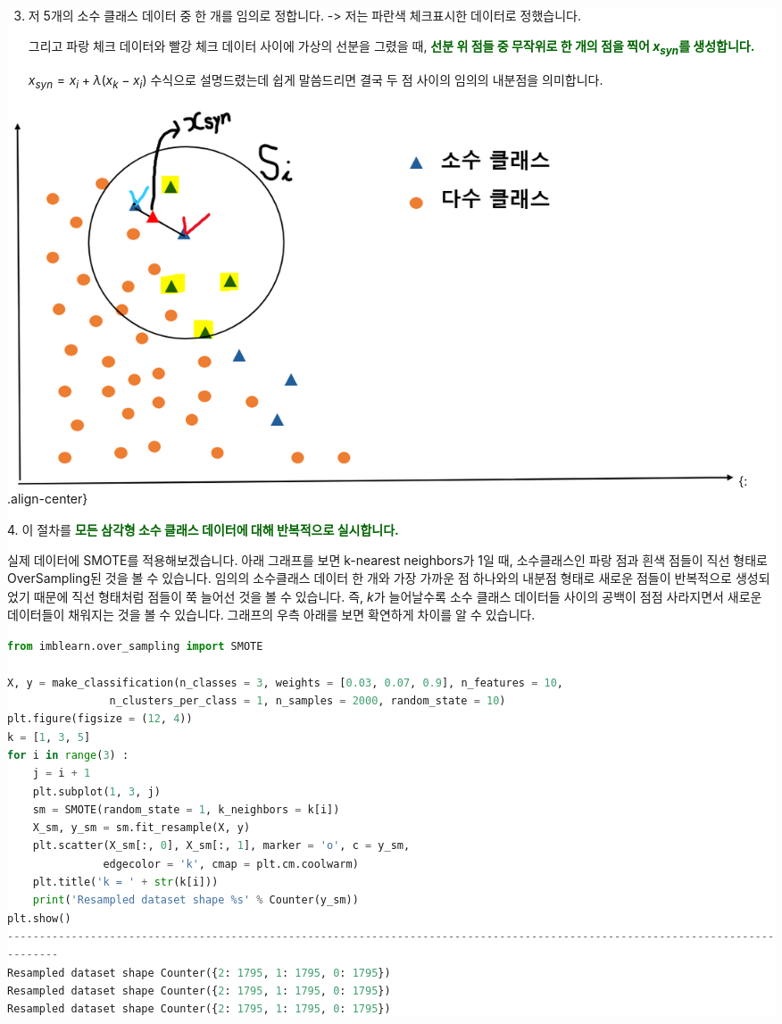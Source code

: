 3. 저 5개의 소수 클래스 데이터 중 한 개를 임의로 정합니다. -> 저는 파란색 체크표시한 데이터로 정했습니다.

   그리고 파랑 체크 데이터와 빨강 체크 데이터 사이에 가상의 선분을 그렸을 때, <font color="darkgreen"><b>선분 위 점들 중 무작위로 한 개의 점을 찍어 $x_{syn}$를 생성합니다.</b></font>

   $x_{syn} = x_i + \lambda(x_k - x_i)$ 수식으로 설명드렸는데 쉽게 말씀드리면 결국 두 점 사이의 임의의 내분점을 의미합니다.

<img src="/images/2024-09-07-AI6/image-20240907143700099.png" alt="image-20240907143700099" style="zoom:80%;" />{: .align-center}

 4.$~$이 절차를 <font color="darkgreen"><b>모든 삼각형 소수 클래스 데이터에 대해 반복적으로 실시합니다.</b></font>

실제 데이터에 SMOTE를 적용해보겠습니다. 아래 그래프를 보면 k-nearest neighbors가 1일 때, 소수클래스인 파랑 점과 흰색 점들이 직선 형태로 OverSampling된 것을 볼 수 있습니다. 임의의 소수클래스 데이터 한 개와 가장 가까운 점 하나와의 내분점 형태로 새로운 점들이 반복적으로 생성되었기 때문에 직선 형태처럼 점들이 쭉 늘어선 것을 볼 수 있습니다. 즉, $k$가 늘어날수록 소수 클래스 데이터들 사이의 공백이 점점 사라지면서 새로운 데이터들이 채워지는 것을 볼 수 있습니다. 그래프의 우측 아래를 보면 확연하게 차이를 알 수 있습니다.

```python
from imblearn.over_sampling import SMOTE

X, y = make_classification(n_classes = 3, weights = [0.03, 0.07, 0.9], n_features = 10,
                n_clusters_per_class = 1, n_samples = 2000, random_state = 10)
plt.figure(figsize = (12, 4))
k = [1, 3, 5]
for i in range(3) :
    j = i + 1
    plt.subplot(1, 3, j)
    sm = SMOTE(random_state = 1, k_neighbors = k[i])
    X_sm, y_sm = sm.fit_resample(X, y)
    plt.scatter(X_sm[:, 0], X_sm[:, 1], marker = 'o', c = y_sm,
               edgecolor = 'k', cmap = plt.cm.coolwarm)
    plt.title('k = ' + str(k[i]))
    print('Resampled dataset shape %s' % Counter(y_sm))
plt.show()
--------------------------------------------------------------------------------------------------------------------------------
Resampled dataset shape Counter({2: 1795, 1: 1795, 0: 1795})
Resampled dataset shape Counter({2: 1795, 1: 1795, 0: 1795})
Resampled dataset shape Counter({2: 1795, 1: 1795, 0: 1795})
```
